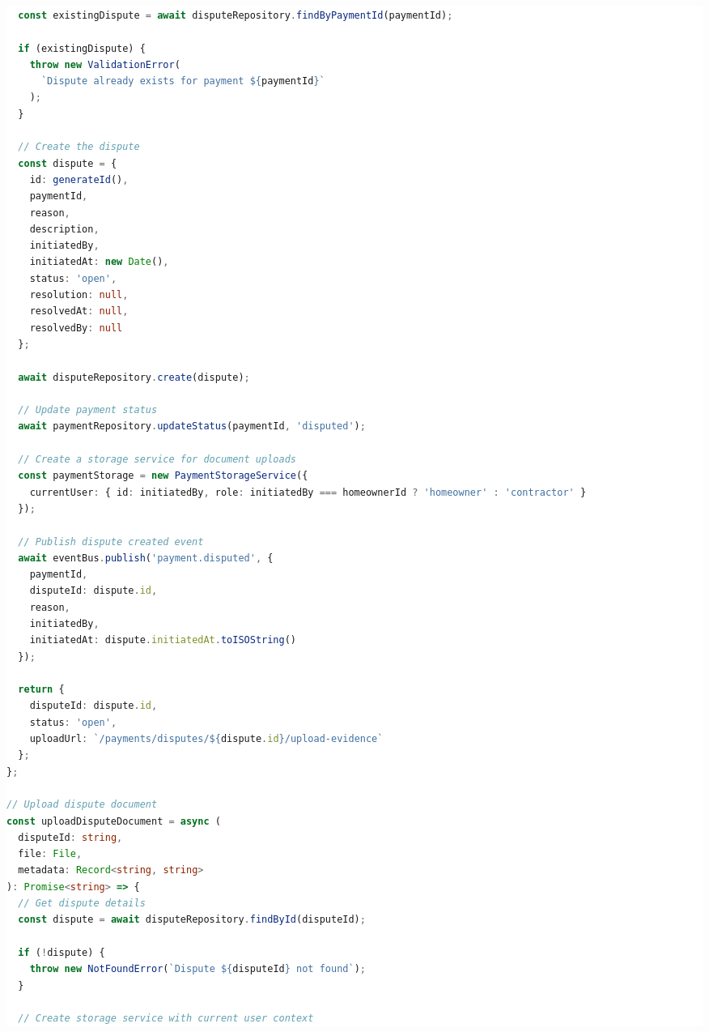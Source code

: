 ```typescript
  const existingDispute = await disputeRepository.findByPaymentId(paymentId);
  
  if (existingDispute) {
    throw new ValidationError(
      `Dispute already exists for payment ${paymentId}`
    );
  }
  
  // Create the dispute
  const dispute = {
    id: generateId(),
    paymentId,
    reason,
    description,
    initiatedBy,
    initiatedAt: new Date(),
    status: 'open',
    resolution: null,
    resolvedAt: null,
    resolvedBy: null
  };
  
  await disputeRepository.create(dispute);
  
  // Update payment status
  await paymentRepository.updateStatus(paymentId, 'disputed');
  
  // Create a storage service for document uploads
  const paymentStorage = new PaymentStorageService({
    currentUser: { id: initiatedBy, role: initiatedBy === homeownerId ? 'homeowner' : 'contractor' }
  });
  
  // Publish dispute created event
  await eventBus.publish('payment.disputed', {
    paymentId,
    disputeId: dispute.id,
    reason,
    initiatedBy,
    initiatedAt: dispute.initiatedAt.toISOString()
  });
  
  return {
    disputeId: dispute.id,
    status: 'open',
    uploadUrl: `/payments/disputes/${dispute.id}/upload-evidence`
  };
};

// Upload dispute document
const uploadDisputeDocument = async (
  disputeId: string, 
  file: File,
  metadata: Record<string, string>
): Promise<string> => {
  // Get dispute details
  const dispute = await disputeRepository.findById(disputeId);
  
  if (!dispute) {
    throw new NotFoundError(`Dispute ${disputeId} not found`);
  }
  
  // Create storage service with current user context
```